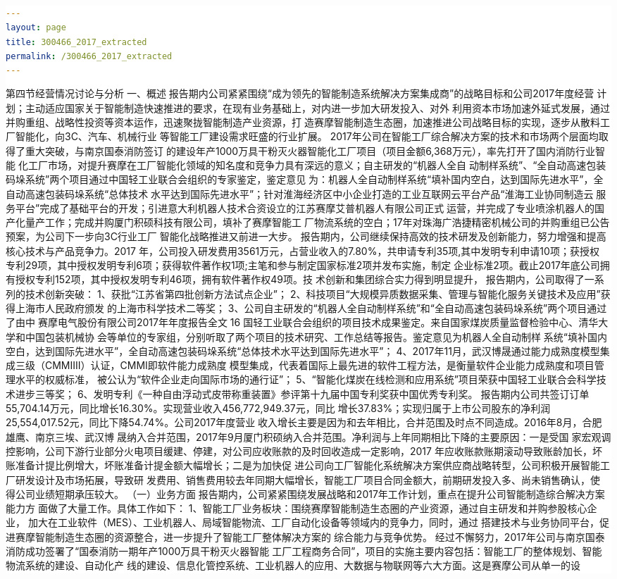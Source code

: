 ```yaml
---
layout: page
title: 300466_2017_extracted
permalink: /300466_2017_extracted
---
```


第四节经营情况讨论与分析
一、概述
报告期内公司紧紧围绕“成为领先的智能制造系统解决方案集成商”的战略目标和公司2017年度经营
计划；主动适应国家关于智能制造快速推进的要求，在现有业务基础上，对内进一步加大研发投入、对外
利用资本市场加速外延式发展，通过并购重组、战略性投资等资本运作，迅速聚拢智能制造产业资源，打
造赛摩智能制造生态圈，加速推进公司战略目标的实现，逐步从散料工厂智能化，向3C、汽车、机械行业
等智能工厂建设需求旺盛的行业扩展。
2017年公司在智能工厂综合解决方案的技术和市场两个层面均取得了重大突破，与南京国泰消防签订
的建设年产1000万具干粉灭火器智能化工厂项目（项目金额6,368万元），率先打开了国内消防行业智能
化工厂市场，对提升赛摩在工厂智能化领域的知名度和竞争力具有深远的意义；自主研发的“机器人全自
动制样系统”、“全自动高速包装码垛系统”两个项目通过中国轻工业联合会组织的专家鉴定，鉴定意见
为：机器人全自动制样系统“填补国内空白，达到国际先进水平”，全自动高速包装码垛系统“总体技术
水平达到国际先进水平”；针对淮海经济区中小企业打造的工业互联网云平台产品“淮海工业协同制造云
服务平台”完成了基础平台的开发；引进意大利机器人技术合资设立的江苏赛摩艾普机器人有限公司正式
运营，并完成了专业喷涂机器人的国产化量产工作；完成并购厦门积硕科技有限公司，填补了赛摩智能工
厂物流系统的空白；17年对珠海广浩捷精密机械公司的并购重组已公告预案，为公司下一步向3C行业工厂
智能化战略推进又前进一大步。
报告期内，公司继续保持高效的技术研发及创新能力，努力增强和提高核心技术与产品竞争力。2017
年，公司投入研发费用3561万元，占营业收入的7.80%，共申请专利35项,其中发明专利申请10项；获授权
专利29项，其中授权发明专利6项；获得软件著作权1项;主笔和参与制定国家标准2项并发布实施，制定
企业标准2项。截止2017年底公司拥有授权专利152项，其中授权发明专利46项，拥有软件著作权49项。技
术创新和集团综合实力得到明显提升，
报告期内，公司取得了一系列的技术创新突破：
1、获批“江苏省第四批创新方法试点企业”；
2、科技项目“大规模异质数据采集、管理与智能化服务关键技术及应用”获得上海市人民政府颁发
的上海市科学技术二等奖；
3、公司自主研发的“机器人全自动制样系统”和“全自动高速包装码垛系统”两个项目通过了由中
赛摩电气股份有限公司2017年年度报告全文
16
国轻工业联合会组织的项目技术成果鉴定。来自国家煤炭质量监督检验中心、清华大学和中国包装机械协
会等单位的专家组，分别听取了两个项目的技术研究、工作总结等报告。鉴定意见为机器人全自动制样
系统“填补国内空白，达到国际先进水平”，全自动高速包装码垛系统“总体技术水平达到国际先进水平”；
4、2017年11月，武汉博晟通过能力成熟度模型集成三级（CMMIIII）认证，CMMI即软件能力成熟度
模型集成，代表着国际上最先进的软件工程方法，是衡量软件企业能力成熟度和项目管理水平的权威标准，
被公认为“软件企业走向国际市场的通行证”；
5、“智能化煤炭在线检测和应用系统”项目荣获中国轻工业联合会科学技术进步三等奖；
6、发明专利《一种自由浮动式皮带称重装置》参评第十九届中国专利奖获中国优秀专利奖。
报告期内公司共签订订单55,704.14万元，同比增长16.30%。实现营业收入456,772,949.37元，同比
增长37.83%；实现归属于上市公司股东的净利润25,554,017.52元，同比下降54.74%。公司2017年度营业
收入增长主要是因为和去年相比，合并范围及时点不同造成。2016年8月，合肥雄鹰、南京三埃、武汉博
晟纳入合并范围，2017年9月厦门积硕纳入合并范围。净利润与上年同期相比下降的主要原因：一是受国
家宏观调控影响，公司下游行业部分火电项目缓建、停建，对公司应收账款的及时回收造成一定影响，2017
年应收账款账期滚动导致账龄加长，坏账准备计提比例增大，坏账准备计提金额大幅增长；二是为加快促
进公司向工厂智能化系统解决方案供应商战略转型，公司积极开展智能工厂研发设计及市场拓展，导致研
发费用、销售费用较去年同期大幅增长，智能工厂项目合同金额大，前期研发投入多、尚未销售确认，使
得公司业绩短期承压较大。
（一）业务方面
报告期内，公司紧紧围绕发展战略和2017年工作计划，重点在提升公司智能制造综合解决方案能力方
面做了大量工作。具体工作如下：
1、智能工厂业务板块：围绕赛摩智能制造生态圈的产业资源，通过自主研发和并购参股核心企业，
加大在工业软件（MES）、工业机器人、局域智能物流、工厂自动化设备等领域内的竞争力，同时，通过
搭建技术与业务协同平台，促进赛摩智能制造生态圈的资源整合，进一步提升了智能工厂整体解决方案的
综合能力与竞争优势。
经过不懈努力，2017年公司与南京国泰消防成功签署了“国泰消防一期年产1000万具干粉灭火器智能
工厂工程商务合同”，项目的实施主要内容包括：智能工厂的整体规划、智能物流系统的建设、自动化产
线的建设、信息化管控系统、工业机器人的应用、大数据与物联网等六大方面。这是赛摩公司从单一的设